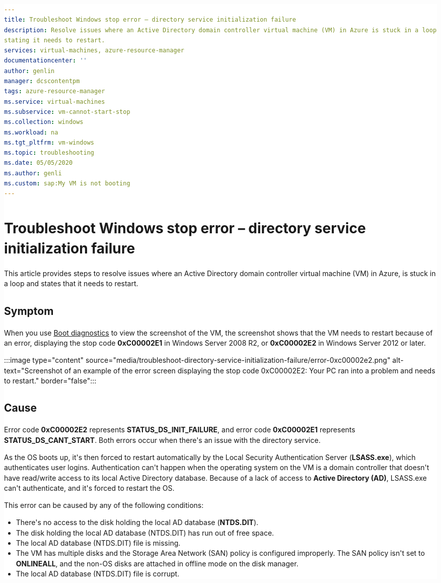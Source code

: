 ```yaml
---
title: Troubleshoot Windows stop error – directory service initialization failure
description: Resolve issues where an Active Directory domain controller virtual machine (VM) in Azure is stuck in a loop stating it needs to restart.
services: virtual-machines, azure-resource-manager
documentationcenter: ''
author: genlin
manager: dcscontentpm
tags: azure-resource-manager
ms.service: virtual-machines
ms.subservice: vm-cannot-start-stop
ms.collection: windows
ms.workload: na
ms.tgt_pltfrm: vm-windows
ms.topic: troubleshooting
ms.date: 05/05/2020
ms.author: genli
ms.custom: sap:My VM is not booting
---
```


# Troubleshoot Windows stop error – directory service initialization failure

This article provides steps to resolve issues where an Active Directory domain controller virtual machine (VM) in Azure, is stuck in a loop and states that it needs to restart.

## Symptom

When you use [Boot diagnostics](./boot-diagnostics.md) to view the screenshot of the VM, the screenshot shows that the VM needs to restart because of an error, displaying the stop code **0xC00002E1** in Windows Server 2008 R2, or **0xC00002E2** in Windows Server 2012 or later.

:::image type="content" source="media/troubleshoot-directory-service-initialization-failure/error-0xc00002e2.png" alt-text="Screenshot of an example of the error screen displaying the stop code 0xC00002E2: Your PC ran into a problem and needs to restart." border="false":::

## Cause

Error code **0xC00002E2** represents **STATUS_DS_INIT_FAILURE**, and error code **0xC00002E1** represents **STATUS_DS_CANT_START**. Both errors occur when there's an issue with the directory service.

As the OS boots up, it's then forced to restart automatically by the Local Security Authentication Server (**LSASS.exe**), which authenticates user logins. Authentication can't happen when the operating system on the VM is a domain controller that doesn't have read/write access to its local Active Directory database. Because of a lack of access to **Active Directory (AD)**, LSASS.exe can't authenticate, and it's forced to restart the OS.

This error can be caused by any of the following conditions:

- There's no access to the disk holding the local AD database (**NTDS.DIT**).
- The disk holding the local AD database (NTDS.DIT) has run out of free space.
- The local AD database (NTDS.DIT) file is missing.
- The VM has multiple disks and the Storage Area Network (SAN) policy is configured improperly. The SAN policy isn't set to **ONLINEALL**, and the non-OS disks are attached in offline mode on the disk manager.
- The local AD database (NTDS.DIT) file is corrupt.

